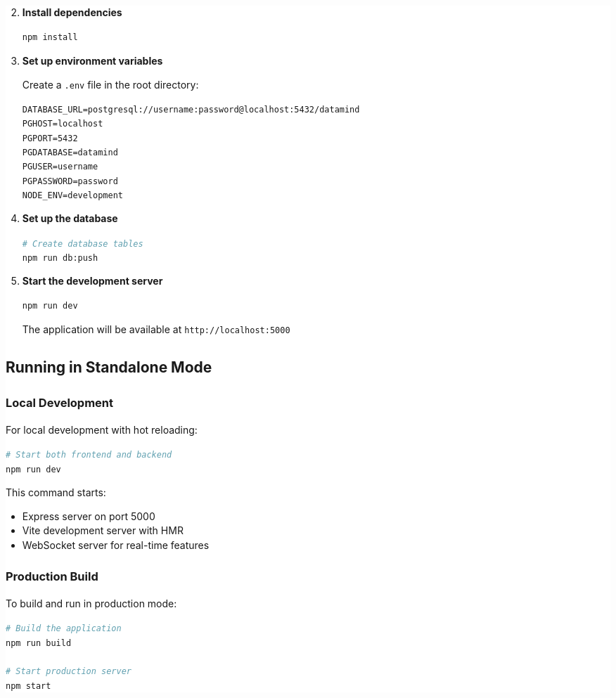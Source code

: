 2. **Install dependencies**
   ```bash
   npm install
   ```

3. **Set up environment variables**
   
   Create a `.env` file in the root directory:
   ```env
   DATABASE_URL=postgresql://username:password@localhost:5432/datamind
   PGHOST=localhost
   PGPORT=5432
   PGDATABASE=datamind
   PGUSER=username
   PGPASSWORD=password
   NODE_ENV=development
   ```

4. **Set up the database**
   ```bash
   # Create database tables
   npm run db:push
   ```

5. **Start the development server**
   ```bash
   npm run dev
   ```

   The application will be available at `http://localhost:5000`

## Running in Standalone Mode

### Local Development

For local development with hot reloading:

```bash
# Start both frontend and backend
npm run dev
```

This command starts:
- Express server on port 5000
- Vite development server with HMR
- WebSocket server for real-time features

### Production Build

To build and run in production mode:

```bash
# Build the application
npm run build

# Start production server
npm start
```

